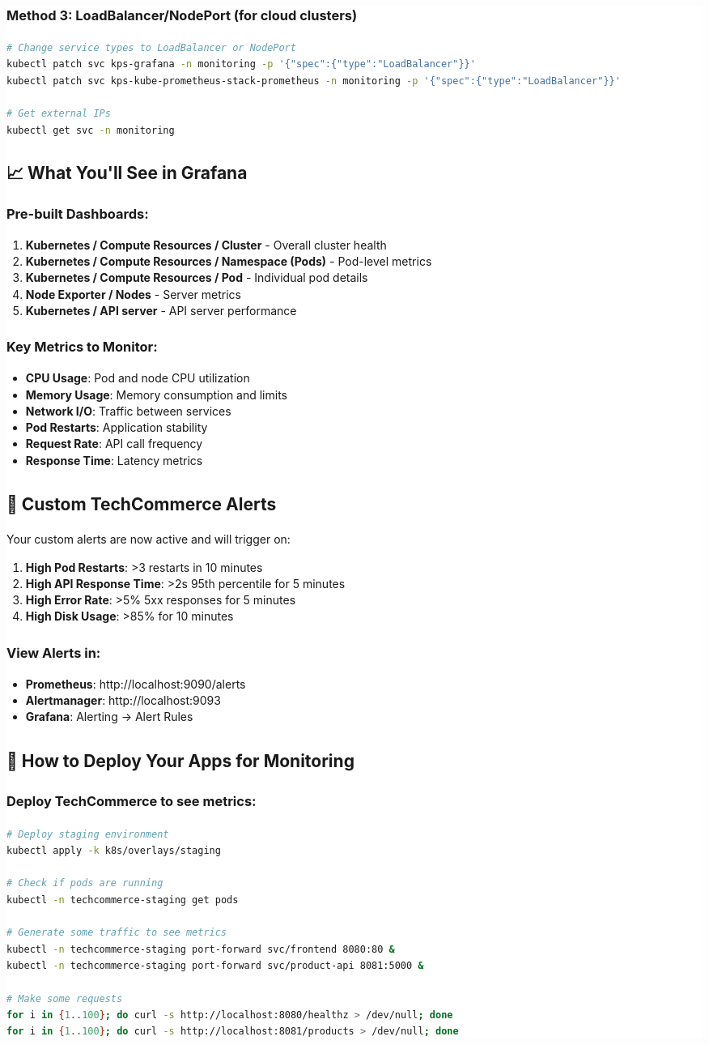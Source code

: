 ### Method 3: LoadBalancer/NodePort (for cloud clusters)
```bash
# Change service types to LoadBalancer or NodePort
kubectl patch svc kps-grafana -n monitoring -p '{"spec":{"type":"LoadBalancer"}}'
kubectl patch svc kps-kube-prometheus-stack-prometheus -n monitoring -p '{"spec":{"type":"LoadBalancer"}}'

# Get external IPs
kubectl get svc -n monitoring
```

## 📈 What You'll See in Grafana

### Pre-built Dashboards:
1. **Kubernetes / Compute Resources / Cluster** - Overall cluster health
2. **Kubernetes / Compute Resources / Namespace (Pods)** - Pod-level metrics
3. **Kubernetes / Compute Resources / Pod** - Individual pod details
4. **Node Exporter / Nodes** - Server metrics
5. **Kubernetes / API server** - API server performance

### Key Metrics to Monitor:
- **CPU Usage**: Pod and node CPU utilization
- **Memory Usage**: Memory consumption and limits
- **Network I/O**: Traffic between services
- **Pod Restarts**: Application stability
- **Request Rate**: API call frequency
- **Response Time**: Latency metrics

## 🚨 Custom TechCommerce Alerts

Your custom alerts are now active and will trigger on:

1. **High Pod Restarts**: >3 restarts in 10 minutes
2. **High API Response Time**: >2s 95th percentile for 5 minutes  
3. **High Error Rate**: >5% 5xx responses for 5 minutes
4. **High Disk Usage**: >85% for 10 minutes

### View Alerts in:
- **Prometheus**: http://localhost:9090/alerts
- **Alertmanager**: http://localhost:9093
- **Grafana**: Alerting → Alert Rules

## 🎯 How to Deploy Your Apps for Monitoring

### Deploy TechCommerce to see metrics:
```bash
# Deploy staging environment
kubectl apply -k k8s/overlays/staging

# Check if pods are running
kubectl -n techcommerce-staging get pods

# Generate some traffic to see metrics
kubectl -n techcommerce-staging port-forward svc/frontend 8080:80 &
kubectl -n techcommerce-staging port-forward svc/product-api 8081:5000 &

# Make some requests
for i in {1..100}; do curl -s http://localhost:8080/healthz > /dev/null; done
for i in {1..100}; do curl -s http://localhost:8081/products > /dev/null; done
```
